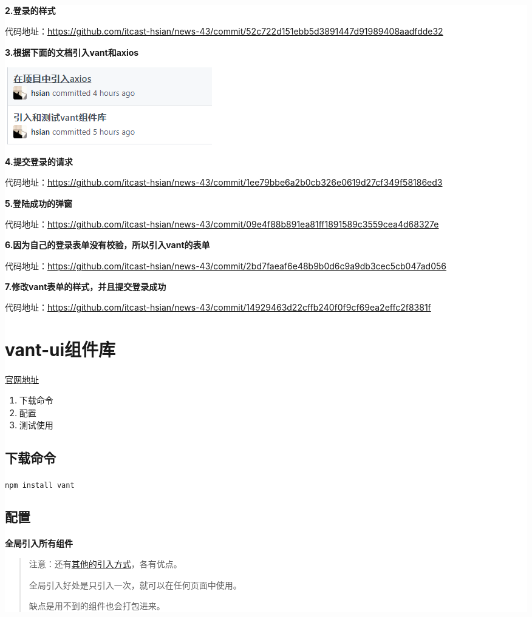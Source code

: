 **2.登录的样式**

代码地址：<https://github.com/itcast-hsian/news-43/commit/52c722d151ebb5d3891447d91989408aadfdde32>

**3.根据下面的文档引入vant和axios**	

![1585207189256](assets/1585207189256.png)

**4.提交登录的请求**

代码地址：<https://github.com/itcast-hsian/news-43/commit/1ee79bbe6a2b0cb326e0619d27cf349f58186ed3>

**5.登陆成功的弹窗**

代码地址：<https://github.com/itcast-hsian/news-43/commit/09e4f88b891ea81ff1891589c3559cea4d68327e>

**6.因为自己的登录表单没有校验，所以引入vant的表单**

代码地址：<https://github.com/itcast-hsian/news-43/commit/2bd7faeaf6e48b9b0d6c9a9db3cec5cb047ad056>

**7.修改vant表单的样式，并且提交登录成功**

代码地址：<https://github.com/itcast-hsian/news-43/commit/14929463d22cffb240f0f9cf69ea2effc2f8381f>





# vant-ui组件库

[官网地址](https://youzan.github.io/vant/#/zh-CN/intro)

1. 下载命令
2. 配置
3. 测试使用



## 下载命令

```
npm install vant
```



## 配置

**全局引入所有组件**

> 注意：还有[其他的引入方式](https://youzan.github.io/vant/#/zh-CN/quickstart#yin-ru-zu-jian)，各有优点。
>
> 全局引入好处是只引入一次，就可以在任何页面中使用。
>
> 缺点是用不到的组件也会打包进来。
